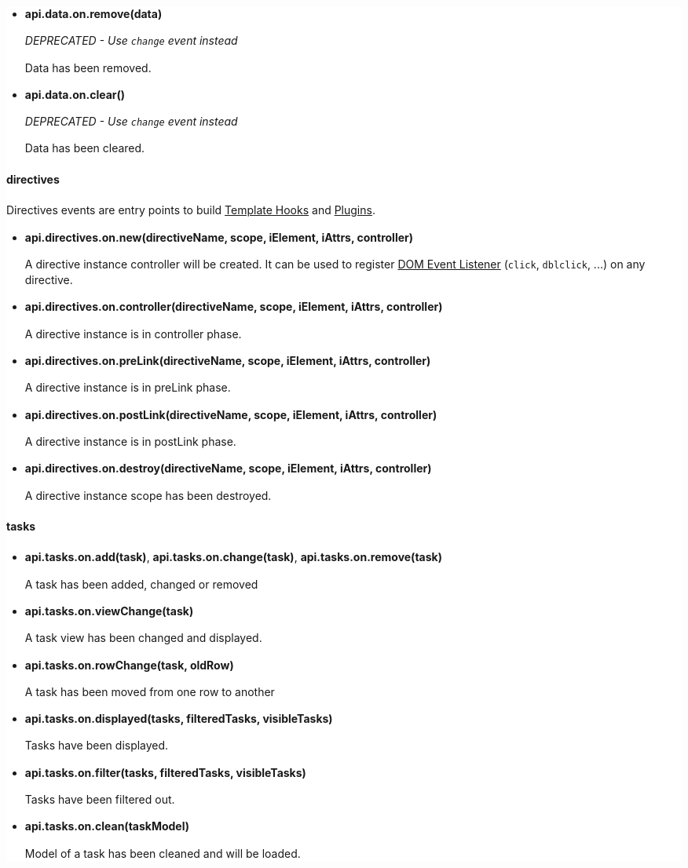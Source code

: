 - **api.data.on.remove(data)**

    *DEPRECATED - Use `change` event instead*

    Data has been removed.

- **api.data.on.clear()**
    
    *DEPRECATED - Use `change` event instead*
    
    Data has been cleared.
  
#### directives

Directives events are entry points to build [Template Hooks](customize.md#template-hooks) and [Plugins](write_plugin.md).

- **api.directives.on.new(directiveName, scope, iElement, iAttrs, controller)**

    A directive instance controller will be created. It can be used to register
    [DOM Event Listener](customize.md#dom-event-listener) (`click`, `dblclick`, ...) on any directive.

- **api.directives.on.controller(directiveName, scope, iElement, iAttrs, controller)**

    A directive instance is in controller phase.

- **api.directives.on.preLink(directiveName, scope, iElement, iAttrs, controller)**

    A directive instance is in preLink phase.

- **api.directives.on.postLink(directiveName, scope, iElement, iAttrs, controller)**

    A directive instance is in postLink phase.

- **api.directives.on.destroy(directiveName, scope, iElement, iAttrs, controller)**

    A directive instance scope has been destroyed.

#### tasks

- **api.tasks.on.add(task)**, **api.tasks.on.change(task)**, **api.tasks.on.remove(task)**

    A task has been added, changed or removed
    
- **api.tasks.on.viewChange(task)**

    A task view has been changed and displayed.

- **api.tasks.on.rowChange(task, oldRow)**

    A task has been moved from one row to another

- **api.tasks.on.displayed(tasks, filteredTasks, visibleTasks)**

    Tasks have been displayed.

- **api.tasks.on.filter(tasks, filteredTasks, visibleTasks)**

    Tasks have been filtered out.
  
- **api.tasks.on.clean(taskModel)**

    Model of a task has been cleaned and will be loaded.
  